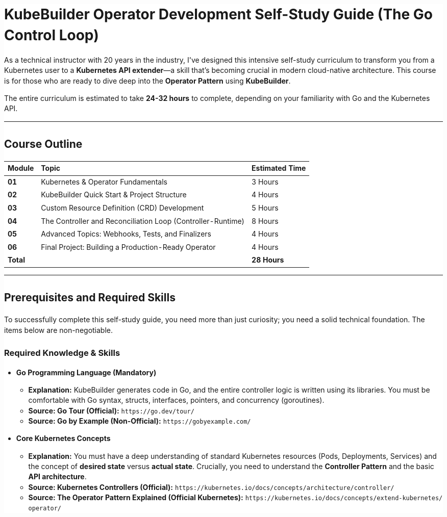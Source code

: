 # KubeBuilder Operator Development Self-Study Guide (The Go Control Loop)

As a technical instructor with 20 years in the industry, I've designed this intensive self-study curriculum to transform you from a Kubernetes user to a **Kubernetes API extender**—a skill that’s becoming crucial in modern cloud-native architecture. This course is for those who are ready to dive deep into the **Operator Pattern** using **KubeBuilder**.

The entire curriculum is estimated to take **24-32 hours** to complete, depending on your familiarity with Go and the Kubernetes API.

---

## Course Outline

| Module | Topic | Estimated Time |
| :--- | :--- | :--- |
| **01** | Kubernetes & Operator Fundamentals | 3 Hours |
| **02** | KubeBuilder Quick Start & Project Structure | 4 Hours |
| **03** | Custom Resource Definition (CRD) Development | 5 Hours |
| **04** | The Controller and Reconciliation Loop (Controller-Runtime) | 8 Hours |
| **05** | Advanced Topics: Webhooks, Tests, and Finalizers | 4 Hours |
| **06** | Final Project: Building a Production-Ready Operator | 4 Hours |
| **Total** | | **28 Hours** |

---

## Prerequisites and Required Skills

To successfully complete this self-study guide, you need more than just curiosity; you need a solid technical foundation. The items below are non-negotiable.

### **Required Knowledge & Skills**

* **Go Programming Language (Mandatory)**
    * **Explanation:** KubeBuilder generates code in Go, and the entire controller logic is written using its libraries. You must be comfortable with Go syntax, structs, interfaces, pointers, and concurrency (goroutines).
    * **Source: Go Tour (Official):** `https://go.dev/tour/`
    * **Source: Go by Example (Non-Official):** `https://gobyexample.com/`

* **Core Kubernetes Concepts**
    * **Explanation:** You must have a deep understanding of standard Kubernetes resources (Pods, Deployments, Services) and the concept of **desired state** versus **actual state**. Crucially, you need to understand the **Controller Pattern** and the basic **API architecture**.
    * **Source: Kubernetes Controllers (Official):** `https://kubernetes.io/docs/concepts/architecture/controller/`
    * **Source: The Operator Pattern Explained (Official Kubernetes):** `https://kubernetes.io/docs/concepts/extend-kubernetes/operator/`
